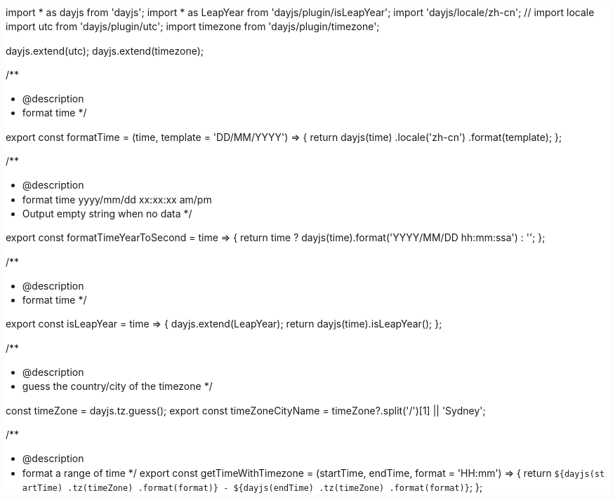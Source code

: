 import * as dayjs from 'dayjs';
import * as LeapYear from 'dayjs/plugin/isLeapYear';
import 'dayjs/locale/zh-cn'; // import locale
import utc from 'dayjs/plugin/utc';
import timezone from 'dayjs/plugin/timezone';

dayjs.extend(utc);
dayjs.extend(timezone);

/**
 * @description
 * format time
 */

export const formatTime = (time, template = 'DD/MM/YYYY') => {
	return dayjs(time)
		.locale('zh-cn')
		.format(template);
};

/**
 * @description
 * format time yyyy/mm/dd xx:xx:xx am/pm
 * Output empty string when no data
 */

export const formatTimeYearToSecond = time => {
	return time ? dayjs(time).format('YYYY/MM/DD hh:mm:ssa') : '';
};

/**
 * @description
 * format time
 */

export const isLeapYear = time => {
	dayjs.extend(LeapYear);
	return dayjs(time).isLeapYear();
};

/**
 * @description
 * guess the country/city of the timezone
 */

const timeZone = dayjs.tz.guess();
export const timeZoneCityName = timeZone?.split('/')[1] || 'Sydney';

/**
 * @description
 * format a range of time
 */
export const getTimeWithTimezone = (startTime, endTime, format = 'HH:mm') => {
	return `${dayjs(startTime)
		.tz(timeZone)
		.format(format)} - ${dayjs(endTime)
		.tz(timeZone)
		.format(format)}`;
};
